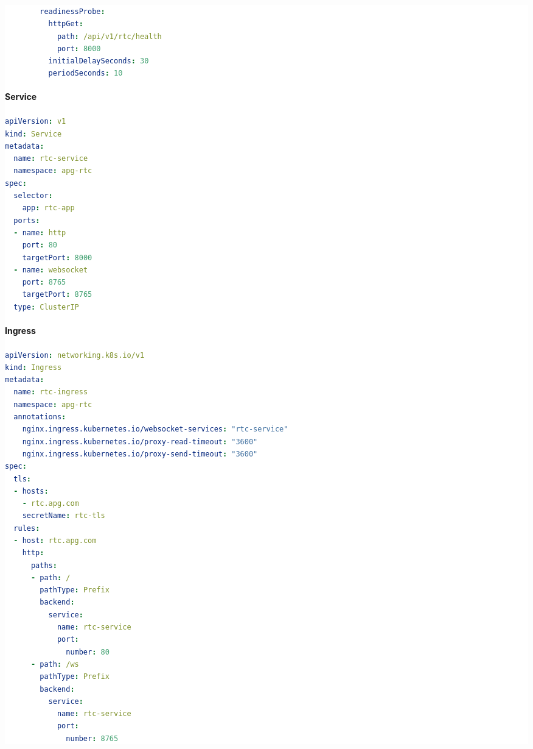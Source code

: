 ```yaml
        readinessProbe:
          httpGet:
            path: /api/v1/rtc/health
            port: 8000
          initialDelaySeconds: 30
          periodSeconds: 10
```

#### Service

```yaml
apiVersion: v1
kind: Service
metadata:
  name: rtc-service
  namespace: apg-rtc
spec:
  selector:
    app: rtc-app
  ports:
  - name: http
    port: 80
    targetPort: 8000
  - name: websocket
    port: 8765
    targetPort: 8765
  type: ClusterIP
```

#### Ingress

```yaml
apiVersion: networking.k8s.io/v1
kind: Ingress
metadata:
  name: rtc-ingress
  namespace: apg-rtc
  annotations:
    nginx.ingress.kubernetes.io/websocket-services: "rtc-service"
    nginx.ingress.kubernetes.io/proxy-read-timeout: "3600"
    nginx.ingress.kubernetes.io/proxy-send-timeout: "3600"
spec:
  tls:
  - hosts:
    - rtc.apg.com
    secretName: rtc-tls
  rules:
  - host: rtc.apg.com
    http:
      paths:
      - path: /
        pathType: Prefix
        backend:
          service:
            name: rtc-service
            port:
              number: 80
      - path: /ws
        pathType: Prefix
        backend:
          service:
            name: rtc-service
            port:
              number: 8765
```
